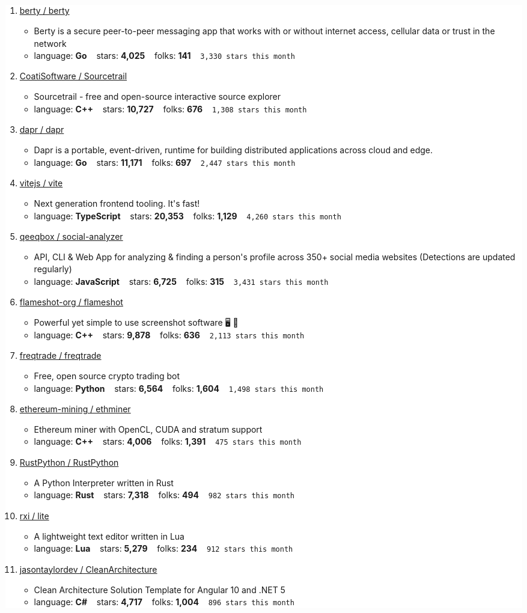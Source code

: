 1. [berty / berty](https://github.com/berty/berty)
    - Berty is a secure peer-to-peer messaging app that works with or without internet access, cellular data or trust in the network
    - language: **Go** &nbsp;&nbsp; stars: **4,025** &nbsp;&nbsp; folks: **141**  &nbsp;&nbsp; `3,330 stars this month`

1. [CoatiSoftware / Sourcetrail](https://github.com/CoatiSoftware/Sourcetrail)
    - Sourcetrail - free and open-source interactive source explorer
    - language: **C++** &nbsp;&nbsp; stars: **10,727** &nbsp;&nbsp; folks: **676**  &nbsp;&nbsp; `1,308 stars this month`

1. [dapr / dapr](https://github.com/dapr/dapr)
    - Dapr is a portable, event-driven, runtime for building distributed applications across cloud and edge.
    - language: **Go** &nbsp;&nbsp; stars: **11,171** &nbsp;&nbsp; folks: **697**  &nbsp;&nbsp; `2,447 stars this month`

1. [vitejs / vite](https://github.com/vitejs/vite)
    - Next generation frontend tooling. It's fast!
    - language: **TypeScript** &nbsp;&nbsp; stars: **20,353** &nbsp;&nbsp; folks: **1,129**  &nbsp;&nbsp; `4,260 stars this month`

1. [qeeqbox / social-analyzer](https://github.com/qeeqbox/social-analyzer)
    - API, CLI & Web App for analyzing & finding a person's profile across 350+ social media websites (Detections are updated regularly)
    - language: **JavaScript** &nbsp;&nbsp; stars: **6,725** &nbsp;&nbsp; folks: **315**  &nbsp;&nbsp; `3,431 stars this month`

1. [flameshot-org / flameshot](https://github.com/flameshot-org/flameshot)
    - Powerful yet simple to use screenshot software 🖥️ 📸
    - language: **C++** &nbsp;&nbsp; stars: **9,878** &nbsp;&nbsp; folks: **636**  &nbsp;&nbsp; `2,113 stars this month`

1. [freqtrade / freqtrade](https://github.com/freqtrade/freqtrade)
    - Free, open source crypto trading bot
    - language: **Python** &nbsp;&nbsp; stars: **6,564** &nbsp;&nbsp; folks: **1,604**  &nbsp;&nbsp; `1,498 stars this month`

1. [ethereum-mining / ethminer](https://github.com/ethereum-mining/ethminer)
    - Ethereum miner with OpenCL, CUDA and stratum support
    - language: **C++** &nbsp;&nbsp; stars: **4,006** &nbsp;&nbsp; folks: **1,391**  &nbsp;&nbsp; `475 stars this month`

1. [RustPython / RustPython](https://github.com/RustPython/RustPython)
    - A Python Interpreter written in Rust
    - language: **Rust** &nbsp;&nbsp; stars: **7,318** &nbsp;&nbsp; folks: **494**  &nbsp;&nbsp; `982 stars this month`

1. [rxi / lite](https://github.com/rxi/lite)
    - A lightweight text editor written in Lua
    - language: **Lua** &nbsp;&nbsp; stars: **5,279** &nbsp;&nbsp; folks: **234**  &nbsp;&nbsp; `912 stars this month`

1. [jasontaylordev / CleanArchitecture](https://github.com/jasontaylordev/CleanArchitecture)
    - Clean Architecture Solution Template for Angular 10 and .NET 5
    - language: **C#** &nbsp;&nbsp; stars: **4,717** &nbsp;&nbsp; folks: **1,004**  &nbsp;&nbsp; `896 stars this month`
